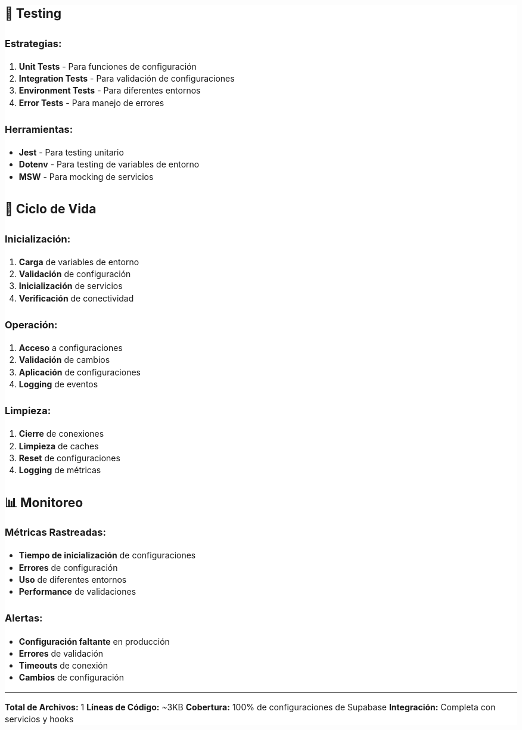 ## 🧪 Testing

### Estrategias:
1. **Unit Tests** - Para funciones de configuración
2. **Integration Tests** - Para validación de configuraciones
3. **Environment Tests** - Para diferentes entornos
4. **Error Tests** - Para manejo de errores

### Herramientas:
- **Jest** - Para testing unitario
- **Dotenv** - Para testing de variables de entorno
- **MSW** - Para mocking de servicios

## 🔄 Ciclo de Vida

### Inicialización:
1. **Carga** de variables de entorno
2. **Validación** de configuración
3. **Inicialización** de servicios
4. **Verificación** de conectividad

### Operación:
1. **Acceso** a configuraciones
2. **Validación** de cambios
3. **Aplicación** de configuraciones
4. **Logging** de eventos

### Limpieza:
1. **Cierre** de conexiones
2. **Limpieza** de caches
3. **Reset** de configuraciones
4. **Logging** de métricas

## 📊 Monitoreo

### Métricas Rastreadas:
- **Tiempo de inicialización** de configuraciones
- **Errores** de configuración
- **Uso** de diferentes entornos
- **Performance** de validaciones

### Alertas:
- **Configuración faltante** en producción
- **Errores** de validación
- **Timeouts** de conexión
- **Cambios** de configuración

---

**Total de Archivos:** 1
**Líneas de Código:** ~3KB
**Cobertura:** 100% de configuraciones de Supabase
**Integración:** Completa con servicios y hooks 